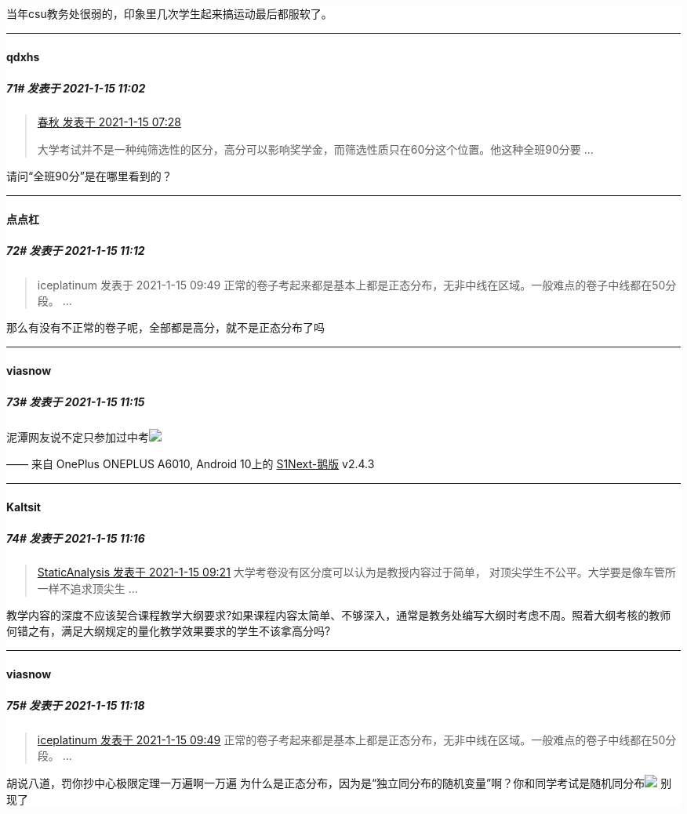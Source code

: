 
当年csu教务处很弱的，印象里几次学生起来搞运动最后都服软了。


-----

####  qdxhs  
##### 71#       发表于 2021-1-15 11:02


<blockquote><a href="httphttps://bbs.saraba1st.com/2b/forum.php?mod=redirect&amp;goto=findpost&amp;pid=50039267&amp;ptid=1982891" target="_blank">春秋 发表于 2021-1-15 07:28</a>

大学考试并不是一种纯筛选性的区分，高分可以影响奖学金，而筛选性质只在60分这个位置。他这种全班90分要 ...</blockquote>
请问“全班90分”是在哪里看到的？


-----

####  点点杠  
##### 72#       发表于 2021-1-15 11:12


<blockquote>iceplatinum 发表于 2021-1-15 09:49
正常的卷子考起来都是基本上都是正态分布，无非中线在区域。一般难点的卷子中线都在50分段。 ...</blockquote>
那么有没有不正常的卷子呢，全部都是高分，就不是正态分布了吗


-----

####  viasnow  
##### 73#       发表于 2021-1-15 11:15


泥潭网友说不定只参加过中考<img src="https://static.saraba1st.com/image/smiley/face2017/035.png" referrerpolicy="no-referrer">

—— 来自 OnePlus ONEPLUS A6010, Android 10上的 [S1Next-鹅版](https://github.com/ykrank/S1-Next/releases) v2.4.3


-----

####  Kaltsit  
##### 74#       发表于 2021-1-15 11:16


<blockquote><a href="httphttps://bbs.saraba1st.com/2b/forum.php?mod=redirect&amp;goto=findpost&amp;pid=50039973&amp;ptid=1982891" target="_blank">StaticAnalysis 发表于 2021-1-15 09:21</a>
大学考卷没有区分度可以认为是教授内容过于简单， 对顶尖学生不公平。大学要是像车管所一样不追求顶尖生 ...</blockquote>
教学内容的深度不应该契合课程教学大纲要求?如果课程内容太简单、不够深入，通常是教务处编写大纲时考虑不周。照着大纲考核的教师何错之有，满足大纲规定的量化教学效果要求的学生不该拿高分吗?


-----

####  viasnow  
##### 75#       发表于 2021-1-15 11:18


<blockquote><a href="httphttps://bbs.saraba1st.com/2b/forum.php?mod=redirect&amp;goto=findpost&amp;pid=50040311&amp;ptid=1982891" target="_blank">iceplatinum 发表于 2021-1-15 09:49</a>
正常的卷子考起来都是基本上都是正态分布，无非中线在区域。一般难点的卷子中线都在50分段。 ...</blockquote>
胡说八道，罚你抄中心极限定理一万遍啊一万遍
为什么是正态分布，因为是“独立同分布的随机变量”啊？你和同学考试是随机同分布<img src="https://static.saraba1st.com/image/smiley/face2017/049.png" referrerpolicy="no-referrer">
别现了
